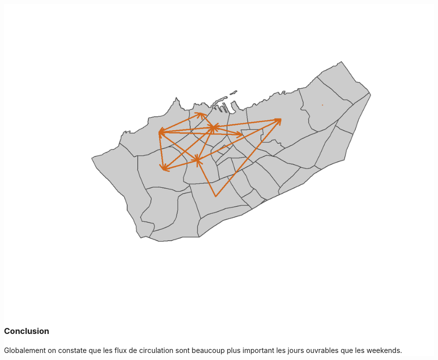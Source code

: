 ![](./img/img2.10.2.png)

### Conclusion
Globalement on constate que les flux de circulation sont beaucoup plus important les jours ouvrables que les weekends.
